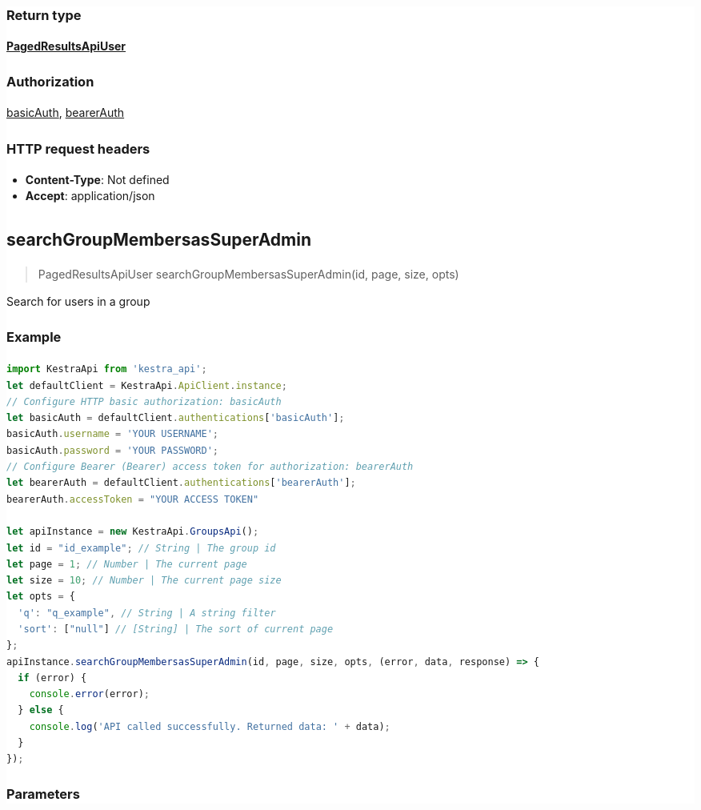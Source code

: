 ### Return type

[**PagedResultsApiUser**](PagedResultsApiUser.md)

### Authorization

[basicAuth](../README.md#basicAuth), [bearerAuth](../README.md#bearerAuth)

### HTTP request headers

- **Content-Type**: Not defined
- **Accept**: application/json


## searchGroupMembersasSuperAdmin

> PagedResultsApiUser searchGroupMembersasSuperAdmin(id, page, size, opts)

Search for users in a group

### Example

```javascript
import KestraApi from 'kestra_api';
let defaultClient = KestraApi.ApiClient.instance;
// Configure HTTP basic authorization: basicAuth
let basicAuth = defaultClient.authentications['basicAuth'];
basicAuth.username = 'YOUR USERNAME';
basicAuth.password = 'YOUR PASSWORD';
// Configure Bearer (Bearer) access token for authorization: bearerAuth
let bearerAuth = defaultClient.authentications['bearerAuth'];
bearerAuth.accessToken = "YOUR ACCESS TOKEN"

let apiInstance = new KestraApi.GroupsApi();
let id = "id_example"; // String | The group id
let page = 1; // Number | The current page
let size = 10; // Number | The current page size
let opts = {
  'q': "q_example", // String | A string filter
  'sort': ["null"] // [String] | The sort of current page
};
apiInstance.searchGroupMembersasSuperAdmin(id, page, size, opts, (error, data, response) => {
  if (error) {
    console.error(error);
  } else {
    console.log('API called successfully. Returned data: ' + data);
  }
});
```

### Parameters


